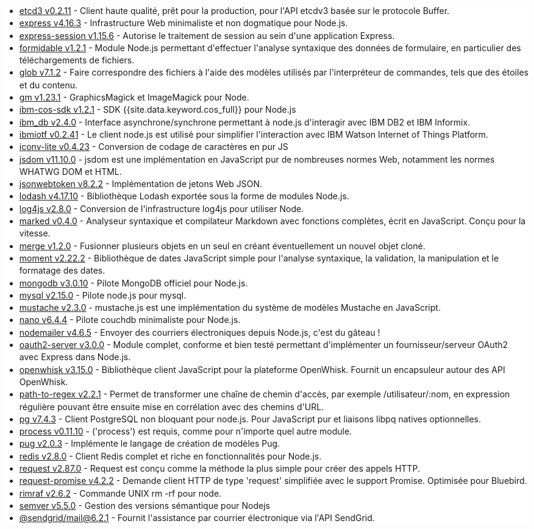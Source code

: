   - [etcd3 v0.2.11](https://www.npmjs.com/package/etcd3) - Client haute qualité, prêt pour la production, pour l'API etcdv3 basée sur le protocole Buffer.
  - [express v4.16.3](https://www.npmjs.com/package/express) - Infrastructure Web minimaliste et non dogmatique pour Node.js.
  - [express-session v1.15.6](https://www.npmjs.com/package/express-session) - Autorise le traitement de session au sein d'une application Express.
  - [formidable v1.2.1](https://www.npmjs.com/package/formidable) - Module Node.js permettant d'effectuer l'analyse syntaxique des données de formulaire, en particulier des téléchargements de fichiers.
  - [glob v7.1.2](https://www.npmjs.com/package/glob) - Faire correspondre des fichiers à l'aide des modèles utilisés par l'interpréteur de commandes, tels que des étoiles et du contenu.
  - [gm v1.23.1](https://www.npmjs.com/package/gm) - GraphicsMagick et ImageMagick pour Node.
  - [ibm-cos-sdk v1.2.1](https://www.npmjs.com/package/ibm-cos-sdk) - SDK {{site.data.keyword.cos_full}} pour Node.js
  - [ibm_db v2.4.0](https://www.npmjs.com/package/ibm_db) - Interface asynchrone/synchrone permettant à node.js d'interagir avec IBM DB2 et IBM Informix.
  - [ibmiotf v0.2.41](https://www.npmjs.com/package/ibmiotf) - Le client node.js est utilisé pour simplifier l'interaction avec IBM Watson Internet of Things Platform.
  - [iconv-lite v0.4.23](https://www.npmjs.com/package/iconv-lite) - Conversion de codage de caractères en pur JS
  - [jsdom v11.10.0](https://www.npmjs.com/package/jsdom) - jsdom est une implémentation en JavaScript pur de nombreuses normes Web, notamment les normes WHATWG DOM et HTML.
  - [jsonwebtoken v8.2.2](https://www.npmjs.com/package/jsonwebtoken) - Implémentation de jetons Web JSON.
  - [lodash v4.17.10](https://www.npmjs.com/package/lodash) - Bibliothèque Lodash exportée sous la forme de modules Node.js.
  - [log4js v2.8.0](https://www.npmjs.com/package/log4js) - Conversion de l'infrastructure log4js pour utiliser Node.
  - [marked v0.4.0](https://www.npmjs.com/package/marked) - Analyseur syntaxique et compilateur Markdown avec fonctions complètes, écrit en JavaScript. Conçu pour la vitesse.
  - [merge v1.2.0](https://www.npmjs.com/package/merge) - Fusionner plusieurs objets en un seul en créant éventuellement un nouvel objet cloné.
  - [moment v2.22.2](https://www.npmjs.com/package/moment) - Bibliothèque de dates JavaScript simple pour l'analyse syntaxique, la validation, la manipulation et le formatage des dates.
  - [mongodb v3.0.10](https://www.npmjs.com/package/mongodb) - Pilote MongoDB officiel pour Node.js.
  - [mysql v2.15.0](https://www.npmjs.com/package/mysql) - Pilote node.js pour mysql.
  - [mustache v2.3.0](https://www.npmjs.com/package/mustache) - mustache.js est une implémentation du système de modèles Mustache en JavaScript.
  - [nano v6.4.4](https://www.npmjs.com/package/nano) - Pilote couchdb minimaliste pour Node.js.
  - [nodemailer v4.6.5](https://www.npmjs.com/package/nodemailer) - Envoyer des courriers électroniques depuis Node.js, c'est du gâteau !
  - [oauth2-server v3.0.0](https://www.npmjs.com/package/oauth2-server) - Module complet, conforme et bien testé permettant d'implémenter un fournisseur/serveur OAuth2 avec Express dans Node.js.
  - [openwhisk v3.15.0](https://www.npmjs.com/package/openwhisk) - Bibliothèque client JavaScript pour la plateforme OpenWhisk. Fournit un encapsuleur autour des API OpenWhisk.
  - [path-to-regex v2.2.1](https://www.npmjs.com/package/path-to-regexp) - Permet de transformer une chaîne de chemin d'accès, par exemple /utilisateur/:nom, en expression régulière pouvant être ensuite mise en corrélation avec des chemins d'URL.
  - [pg v7.4.3](https://www.npmjs.com/package/pg) - Client PostgreSQL non bloquant pour node.js. Pour JavaScript pur et liaisons libpq natives optionnelles.
  - [process v0.11.10](https://www.npmjs.com/package/process) - ('process') est requis, comme pour n'importe quel autre module.
  - [pug v2.0.3](https://www.npmjs.com/package/pug) - Implémente le langage de création de modèles Pug.
  - [redis v2.8.0](https://www.npmjs.com/package/redis) - Client Redis complet et riche en fonctionnalités pour Node.js.
  - [request v2.87.0](https://www.npmjs.com/package/request) - Request est conçu comme la méthode la plus simple pour créer des appels HTTP.
  - [request-promise v4.2.2](https://www.npmjs.com/package/request-promise) - Demande client HTTP de type 'request' simplifiée avec le support Promise. Optimisée pour Bluebird.
  - [rimraf v2.6.2](https://www.npmjs.com/package/rimraf) - Commande UNIX rm -rf pour node.
  - [semver v5.5.0](https://www.npmjs.com/package/semver) - Gestion des versions sémantique pour Nodejs
  - [@sendgrid/mail@6.2.1](https://www.npmjs.com/package/@sendgrid/mail) - Fournit l'assistance par courrier électronique via l'API SendGrid.